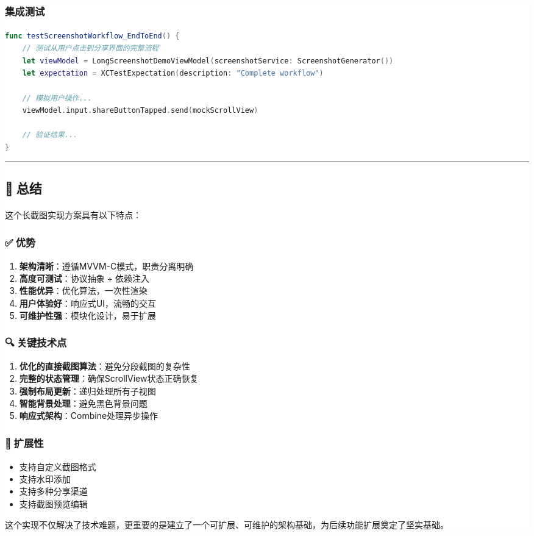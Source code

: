 ### 集成测试
```swift
func testScreenshotWorkflow_EndToEnd() {
    // 测试从用户点击到分享界面的完整流程
    let viewModel = LongScreenshotDemoViewModel(screenshotService: ScreenshotGenerator())
    let expectation = XCTestExpectation(description: "Complete workflow")
    
    // 模拟用户操作...
    viewModel.input.shareButtonTapped.send(mockScrollView)
    
    // 验证结果...
}
```

---

## 🎯 总结

这个长截图实现方案具有以下特点：

### ✅ 优势
1. **架构清晰**：遵循MVVM-C模式，职责分离明确
2. **高度可测试**：协议抽象 + 依赖注入
3. **性能优异**：优化算法，一次性渲染
4. **用户体验好**：响应式UI，流畅的交互
5. **可维护性强**：模块化设计，易于扩展

### 🔍 关键技术点
1. **优化的直接截图算法**：避免分段截图的复杂性
2. **完整的状态管理**：确保ScrollView状态正确恢复
3. **强制布局更新**：递归处理所有子视图
4. **智能背景处理**：避免黑色背景问题
5. **响应式架构**：Combine处理异步操作

### 🚀 扩展性
- 支持自定义截图格式
- 支持水印添加
- 支持多种分享渠道
- 支持截图预览编辑

这个实现不仅解决了技术难题，更重要的是建立了一个可扩展、可维护的架构基础，为后续功能扩展奠定了坚实基础。